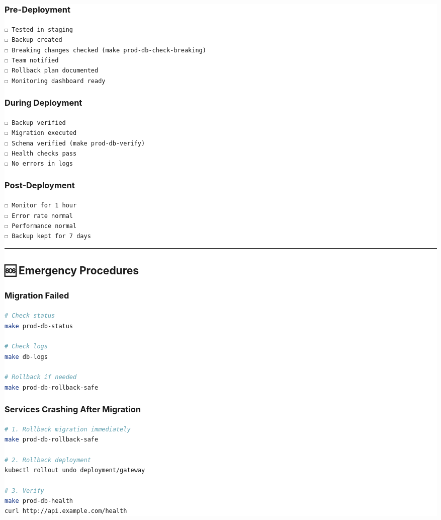 ### Pre-Deployment
```
☐ Tested in staging
☐ Backup created
☐ Breaking changes checked (make prod-db-check-breaking)
☐ Team notified
☐ Rollback plan documented
☐ Monitoring dashboard ready
```

### During Deployment
```
☐ Backup verified
☐ Migration executed
☐ Schema verified (make prod-db-verify)
☐ Health checks pass
☐ No errors in logs
```

### Post-Deployment
```
☐ Monitor for 1 hour
☐ Error rate normal
☐ Performance normal
☐ Backup kept for 7 days
```

---

## 🆘 Emergency Procedures

### Migration Failed
```bash
# Check status
make prod-db-status

# Check logs
make db-logs

# Rollback if needed
make prod-db-rollback-safe
```

### Services Crashing After Migration
```bash
# 1. Rollback migration immediately
make prod-db-rollback-safe

# 2. Rollback deployment
kubectl rollout undo deployment/gateway

# 3. Verify
make prod-db-health
curl http://api.example.com/health
```
